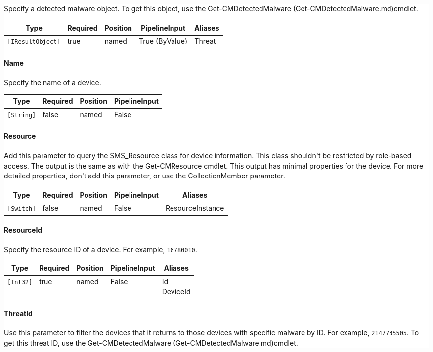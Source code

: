 Specify a detected malware object. To get this object, use the Get-CMDetectedMalware (Get-CMDetectedMalware.md)cmdlet.






|Type             |Required|Position|PipelineInput |Aliases|
|-----------------|--------|--------|--------------|-------|
|`[IResultObject]`|true    |named   |True (ByValue)|Threat |



#### **Name**

Specify the name of a device.






|Type      |Required|Position|PipelineInput|
|----------|--------|--------|-------------|
|`[String]`|false   |named   |False        |



#### **Resource**

Add this parameter to query the SMS_Resource class for device information. This class shouldn't be restricted by role-based access. The output is the same as with the Get-CMResource cmdlet. This output has minimal properties for the device. For more detailed properties, don't add this parameter, or use the CollectionMember parameter.






|Type      |Required|Position|PipelineInput|Aliases         |
|----------|--------|--------|-------------|----------------|
|`[Switch]`|false   |named   |False        |ResourceInstance|



#### **ResourceId**

Specify the resource ID of a device. For example, `16780010`.






|Type     |Required|Position|PipelineInput|Aliases        |
|---------|--------|--------|-------------|---------------|
|`[Int32]`|true    |named   |False        |Id<br/>DeviceId|



#### **ThreatId**

Use this parameter to filter the devices that it returns to those devices with specific malware by ID. For example, `2147735505`. To get this threat ID, use the Get-CMDetectedMalware (Get-CMDetectedMalware.md)cmdlet.
